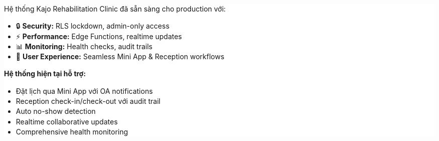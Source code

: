 Hệ thống Kajo Rehabilitation Clinic đã sẵn sàng cho production với:
- 🔒 **Security:** RLS lockdown, admin-only access
- ⚡ **Performance:** Edge Functions, realtime updates  
- 📊 **Monitoring:** Health checks, audit trails
- 👥 **User Experience:** Seamless Mini App & Reception workflows

**Hệ thống hiện tại hỗ trợ:**
- Đặt lịch qua Mini App với OA notifications
- Reception check-in/check-out với audit trail
- Auto no-show detection
- Realtime collaborative updates
- Comprehensive health monitoring
